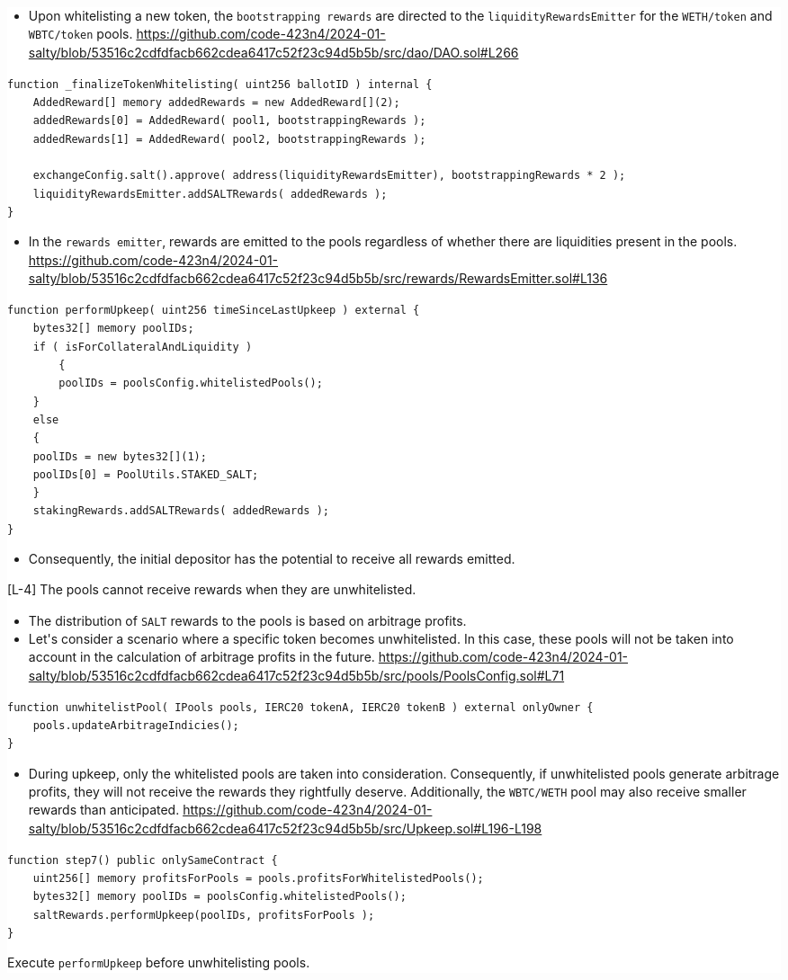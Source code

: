 - Upon whitelisting a new token, the `bootstrapping rewards` are directed to the `liquidityRewardsEmitter` for the `WETH/token` and `WBTC/token` pools.
https://github.com/code-423n4/2024-01-salty/blob/53516c2cdfdfacb662cdea6417c52f23c94d5b5b/src/dao/DAO.sol#L266
```
function _finalizeTokenWhitelisting( uint256 ballotID ) internal {
    AddedReward[] memory addedRewards = new AddedReward[](2);
    addedRewards[0] = AddedReward( pool1, bootstrappingRewards );
    addedRewards[1] = AddedReward( pool2, bootstrappingRewards );

    exchangeConfig.salt().approve( address(liquidityRewardsEmitter), bootstrappingRewards * 2 );
    liquidityRewardsEmitter.addSALTRewards( addedRewards );
}
```
- In the `rewards emitter`, rewards are emitted to the pools regardless of whether there are liquidities present in the pools.
https://github.com/code-423n4/2024-01-salty/blob/53516c2cdfdfacb662cdea6417c52f23c94d5b5b/src/rewards/RewardsEmitter.sol#L136
```
function performUpkeep( uint256 timeSinceLastUpkeep ) external {
    bytes32[] memory poolIDs;
    if ( isForCollateralAndLiquidity )
        {
        poolIDs = poolsConfig.whitelistedPools();
	}
    else
	{
	poolIDs = new bytes32[](1);
	poolIDs[0] = PoolUtils.STAKED_SALT;
	}
    stakingRewards.addSALTRewards( addedRewards );
}
```
- Consequently, the initial depositor has the potential to receive all rewards emitted.

[L-4] The pools cannot receive rewards when they are unwhitelisted.

- The distribution of `SALT` rewards to the pools is based on arbitrage profits.
- Let's consider a scenario where a specific token becomes unwhitelisted.
In this case, these pools will not be taken into account in the calculation of arbitrage profits in the future.
https://github.com/code-423n4/2024-01-salty/blob/53516c2cdfdfacb662cdea6417c52f23c94d5b5b/src/pools/PoolsConfig.sol#L71
```
function unwhitelistPool( IPools pools, IERC20 tokenA, IERC20 tokenB ) external onlyOwner {
    pools.updateArbitrageIndicies();
}
```
- During upkeep, only the whitelisted pools are taken into consideration. 
Consequently, if unwhitelisted pools generate arbitrage profits, they will not receive the rewards they rightfully deserve.
Additionally, the `WBTC/WETH` pool may also receive smaller rewards than anticipated.
https://github.com/code-423n4/2024-01-salty/blob/53516c2cdfdfacb662cdea6417c52f23c94d5b5b/src/Upkeep.sol#L196-L198
```
function step7() public onlySameContract {
    uint256[] memory profitsForPools = pools.profitsForWhitelistedPools();
    bytes32[] memory poolIDs = poolsConfig.whitelistedPools();
    saltRewards.performUpkeep(poolIDs, profitsForPools );
}
```
Execute `performUpkeep` before unwhitelisting pools.
